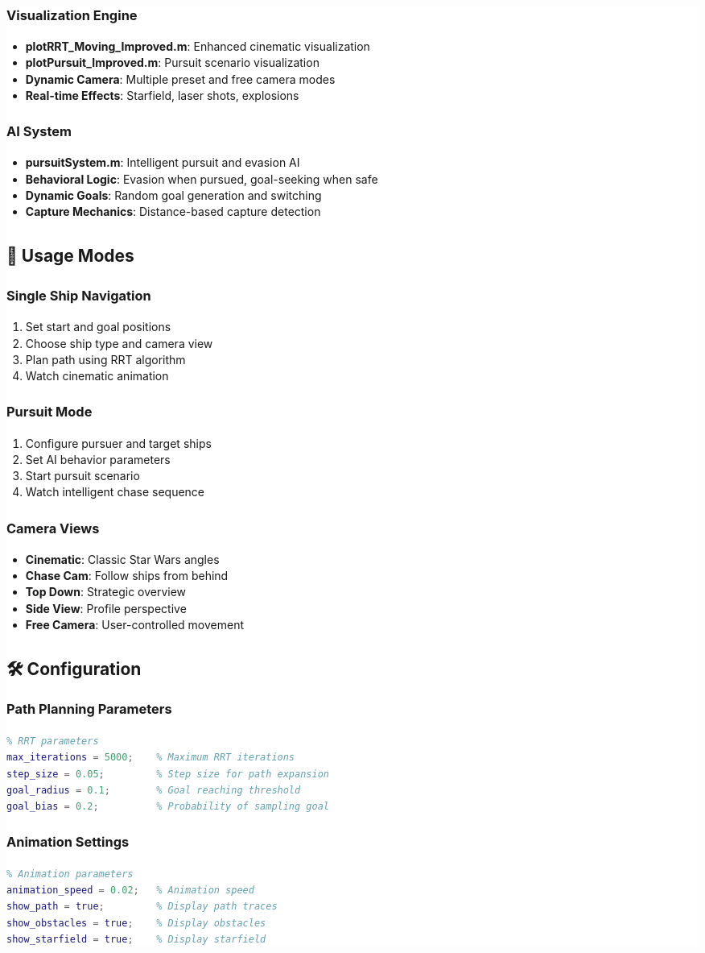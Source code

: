 ### **Visualization Engine**
- **plotRRT_Moving_Improved.m**: Enhanced cinematic visualization
- **plotPursuit_Improved.m**: Pursuit scenario visualization
- **Dynamic Camera**: Multiple preset and free camera modes
- **Real-time Effects**: Starfield, laser shots, explosions

### **AI System**
- **pursuitSystem.m**: Intelligent pursuit and evasion AI
- **Behavioral Logic**: Evasion when pursued, goal-seeking when safe
- **Dynamic Goals**: Random goal generation and switching
- **Capture Mechanics**: Distance-based capture detection

## 🎯 Usage Modes

### **Single Ship Navigation**
1. Set start and goal positions
2. Choose ship type and camera view
3. Plan path using RRT algorithm
4. Watch cinematic animation

### **Pursuit Mode**
1. Configure pursuer and target ships
2. Set AI behavior parameters
3. Start pursuit scenario
4. Watch intelligent chase sequence

### **Camera Views**
- **Cinematic**: Classic Star Wars angles
- **Chase Cam**: Follow ships from behind
- **Top Down**: Strategic overview
- **Side View**: Profile perspective
- **Free Camera**: User-controlled movement

## 🛠️ Configuration

### **Path Planning Parameters**
```matlab
% RRT parameters
max_iterations = 5000;    % Maximum RRT iterations
step_size = 0.05;         % Step size for path expansion
goal_radius = 0.1;        % Goal reaching threshold
goal_bias = 0.2;          % Probability of sampling goal
```

### **Animation Settings**
```matlab
% Animation parameters
animation_speed = 0.02;   % Animation speed
show_path = true;         % Display path traces
show_obstacles = true;    % Display obstacles
show_starfield = true;    % Display starfield
```
